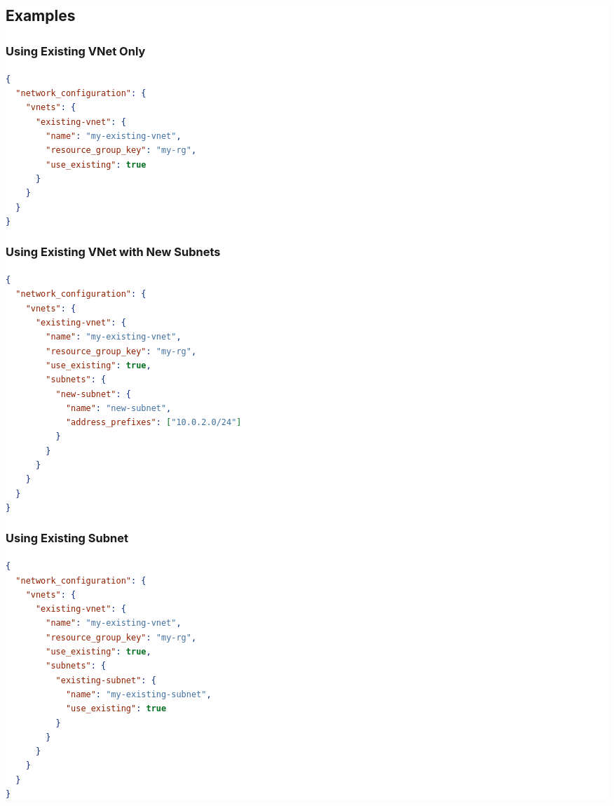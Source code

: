 ## Examples

### Using Existing VNet Only

```json
{
  "network_configuration": {
    "vnets": {
      "existing-vnet": {
        "name": "my-existing-vnet",
        "resource_group_key": "my-rg",
        "use_existing": true
      }
    }
  }
}
```

### Using Existing VNet with New Subnets

```json
{
  "network_configuration": {
    "vnets": {
      "existing-vnet": {
        "name": "my-existing-vnet",
        "resource_group_key": "my-rg",
        "use_existing": true,
        "subnets": {
          "new-subnet": {
            "name": "new-subnet",
            "address_prefixes": ["10.0.2.0/24"]
          }
        }
      }
    }
  }
}
```

### Using Existing Subnet

```json
{
  "network_configuration": {
    "vnets": {
      "existing-vnet": {
        "name": "my-existing-vnet",
        "resource_group_key": "my-rg",
        "use_existing": true,
        "subnets": {
          "existing-subnet": {
            "name": "my-existing-subnet",
            "use_existing": true
          }
        }
      }
    }
  }
}
```

